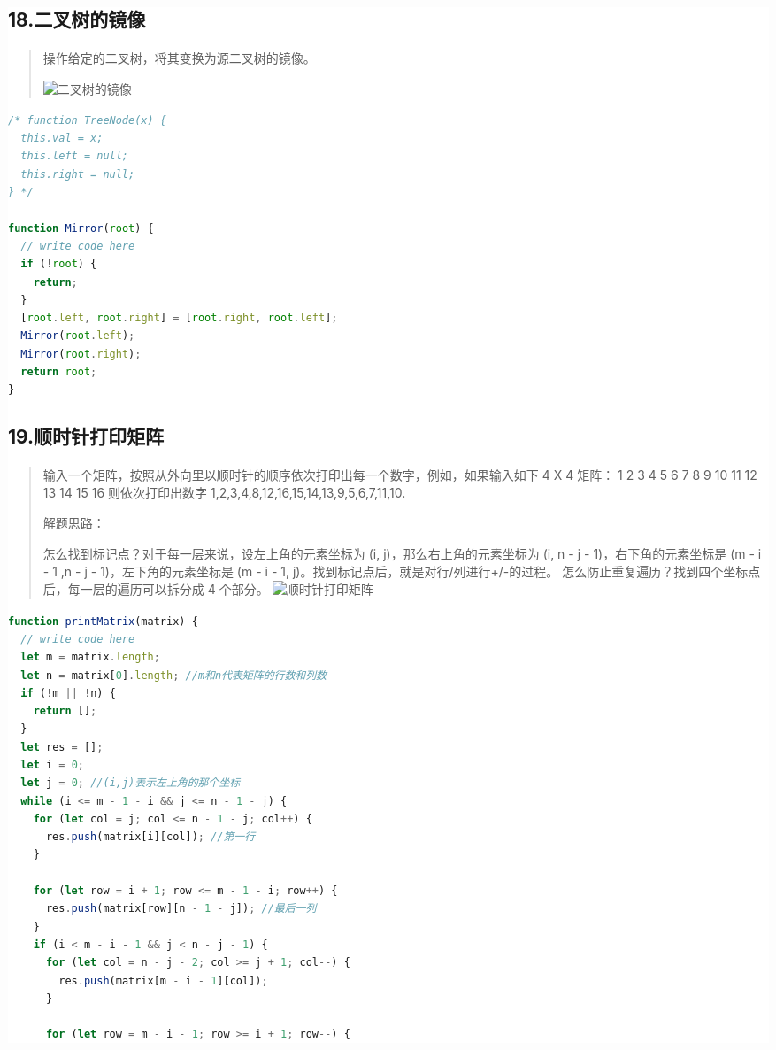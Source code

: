 ## 18.二叉树的镜像

> 操作给定的二叉树，将其变换为源二叉树的镜像。
>
> ![二叉树的镜像](https://raw.githubusercontent.com/Rana1257/Front-end-Collections/Lee/static/img/二叉树的镜像.png)

```js
/* function TreeNode(x) {
  this.val = x;
  this.left = null;
  this.right = null;
} */

function Mirror(root) {
  // write code here
  if (!root) {
    return;
  }
  [root.left, root.right] = [root.right, root.left];
  Mirror(root.left);
  Mirror(root.right);
  return root;
}
```

## 19.顺时针打印矩阵

> 输入一个矩阵，按照从外向里以顺时针的顺序依次打印出每一个数字，例如，如果输入如下 4 X 4 矩阵： 1 2 3 4 5 6 7 8 9 10 11 12 13 14 15 16 则依次打印出数字 1,2,3,4,8,12,16,15,14,13,9,5,6,7,11,10.
>
> 解题思路：
>
> 怎么找到标记点？对于每一层来说，设左上角的元素坐标为 (i, j)，那么右上角的元素坐标为 (i, n - j - 1)，右下角的元素坐标是 (m - i - 1 ,n - j - 1)，左下角的元素坐标是 (m - i - 1, j)。找到标记点后，就是对行/列进行+/-的过程。
> 怎么防止重复遍历？找到四个坐标点后，每一层的遍历可以拆分成 4 个部分。
> ![顺时针打印矩阵](https://raw.githubusercontent.com/Rana1257/Front-end-Collections/Lee/static/img/顺时针打印矩阵.png)

```js
function printMatrix(matrix) {
  // write code here
  let m = matrix.length;
  let n = matrix[0].length; //m和n代表矩阵的行数和列数
  if (!m || !n) {
    return [];
  }
  let res = [];
  let i = 0;
  let j = 0; //(i,j)表示左上角的那个坐标
  while (i <= m - 1 - i && j <= n - 1 - j) {
    for (let col = j; col <= n - 1 - j; col++) {
      res.push(matrix[i][col]); //第一行
    }

    for (let row = i + 1; row <= m - 1 - i; row++) {
      res.push(matrix[row][n - 1 - j]); //最后一列
    }
    if (i < m - i - 1 && j < n - j - 1) {
      for (let col = n - j - 2; col >= j + 1; col--) {
        res.push(matrix[m - i - 1][col]);
      }

      for (let row = m - i - 1; row >= i + 1; row--) {
```